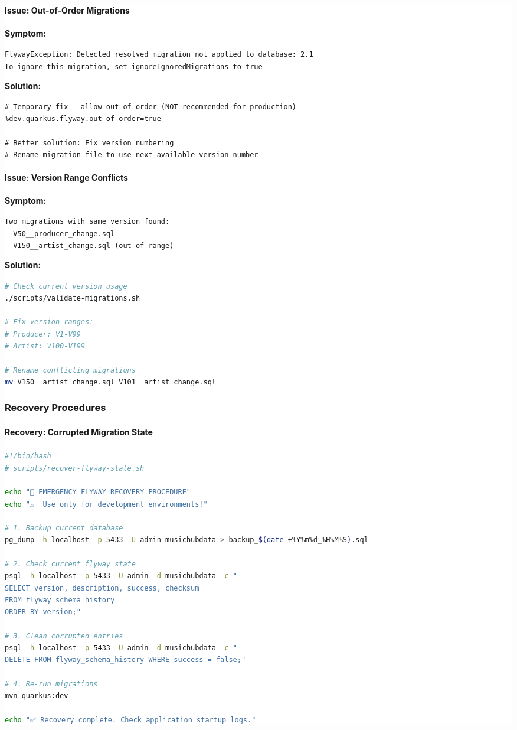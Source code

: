 #### Issue: Out-of-Order Migrations

**Symptom:**
```
FlywayException: Detected resolved migration not applied to database: 2.1
To ignore this migration, set ignoreIgnoredMigrations to true
```

**Solution:**
```properties
# Temporary fix - allow out of order (NOT recommended for production)
%dev.quarkus.flyway.out-of-order=true

# Better solution: Fix version numbering
# Rename migration file to use next available version number
```

#### Issue: Version Range Conflicts

**Symptom:**
```
Two migrations with same version found:
- V50__producer_change.sql
- V150__artist_change.sql (out of range)
```

**Solution:**
```bash
# Check current version usage
./scripts/validate-migrations.sh

# Fix version ranges:
# Producer: V1-V99
# Artist: V100-V199

# Rename conflicting migrations
mv V150__artist_change.sql V101__artist_change.sql
```

### Recovery Procedures

#### Recovery: Corrupted Migration State

```bash
#!/bin/bash
# scripts/recover-flyway-state.sh

echo "🚨 EMERGENCY FLYWAY RECOVERY PROCEDURE"
echo "⚠️  Use only for development environments!"

# 1. Backup current database
pg_dump -h localhost -p 5433 -U admin musichubdata > backup_$(date +%Y%m%d_%H%M%S).sql

# 2. Check current flyway state
psql -h localhost -p 5433 -U admin -d musichubdata -c "
SELECT version, description, success, checksum 
FROM flyway_schema_history 
ORDER BY version;"

# 3. Clean corrupted entries
psql -h localhost -p 5433 -U admin -d musichubdata -c "
DELETE FROM flyway_schema_history WHERE success = false;"

# 4. Re-run migrations
mvn quarkus:dev

echo "✅ Recovery complete. Check application startup logs."
```